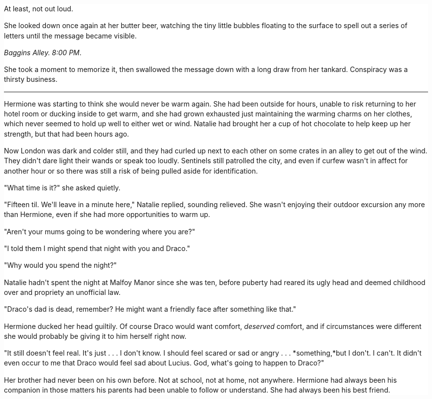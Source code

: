 At least, not out loud.

She looked down once again at her butter beer, watching the tiny little
bubbles floating to the surface to spell out a series of letters until
the message became visible.

*Baggins Alley. 8:00 PM*.

She took a moment to memorize it, then swallowed the message down with a
long draw from her tankard. Conspiracy was a thirsty business.

---

Hermione was starting to think she would never be warm again. She had
been outside for hours, unable to risk returning to her hotel room or
ducking inside to get warm, and she had grown exhausted just maintaining
the warming charms on her clothes, which never seemed to hold up well to
either wet or wind. Natalie had brought her a cup of hot chocolate to
help keep up her strength, but that had been hours ago.

Now London was dark and colder still, and they had curled up next to
each other on some crates in an alley to get out of the wind. They
didn't dare light their wands or speak too loudly. Sentinels still
patrolled the city, and even if curfew wasn't in affect for another hour
or so there was still a risk of being pulled aside for identification.

"What time is it?" she asked quietly.

"Fifteen til. We'll leave in a minute here," Natalie replied, sounding
relieved. She wasn't enjoying their outdoor excursion any more than
Hermione, even if she had more opportunities to warm up.

"Aren't your mums going to be wondering where you are?"

"I told them I might spend that night with you and Draco."

"Why would you spend the night?"

Natalie hadn't spent the night at Malfoy Manor since she was ten, before
puberty had reared its ugly head and deemed childhood over and propriety
an unofficial law.

"Draco's dad is dead, remember? He might want a friendly face after
something like that."

Hermione ducked her head guiltily. Of course Draco would want comfort,
*deserved* comfort, and if circumstances were different she would
probably be giving it to him herself right now.

"It still doesn't feel real. It's just . . . I don't know. I should feel
scared or sad or angry . . . *something,*but I don't. I can't. It didn't
even occur to me that Draco would feel sad about Lucius. God, what's
going to happen to Draco?"

Her brother had never been on his own before. Not at school, not at
home, not anywhere. Hermione had always been his companion in those
matters his parents had been unable to follow or understand. She had
always been his best friend.
